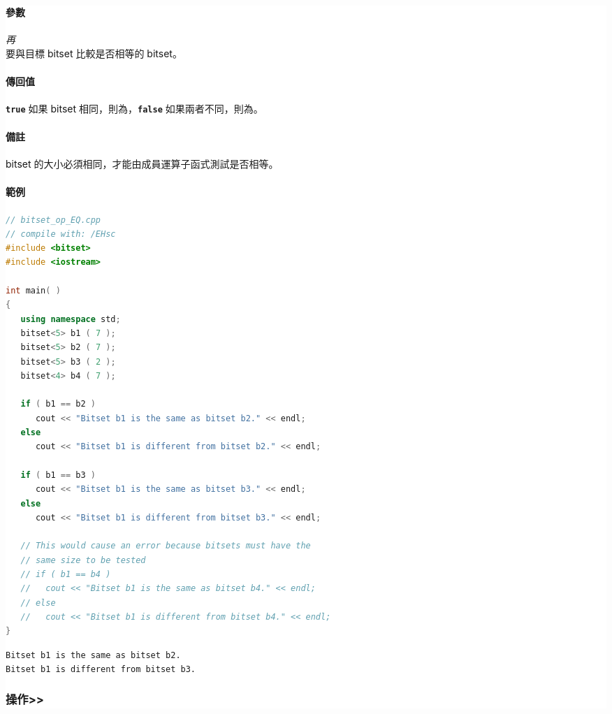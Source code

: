 #### <a name="parameters"></a>參數

*再*\
要與目標 bitset 比較是否相等的 bitset。

#### <a name="return-value"></a>傳回值

**`true`** 如果 bitset 相同，則為，**`false`** 如果兩者不同，則為。

#### <a name="remarks"></a>備註

bitset 的大小必須相同，才能由成員運算子函式測試是否相等。

#### <a name="example"></a>範例

```cpp
// bitset_op_EQ.cpp
// compile with: /EHsc
#include <bitset>
#include <iostream>

int main( )
{
   using namespace std;
   bitset<5> b1 ( 7 );
   bitset<5> b2 ( 7 );
   bitset<5> b3 ( 2 );
   bitset<4> b4 ( 7 );

   if ( b1 == b2 )
      cout << "Bitset b1 is the same as bitset b2." << endl;
   else
      cout << "Bitset b1 is different from bitset b2." << endl;

   if ( b1 == b3 )
      cout << "Bitset b1 is the same as bitset b3." << endl;
   else
      cout << "Bitset b1 is different from bitset b3." << endl;

   // This would cause an error because bitsets must have the
   // same size to be tested
   // if ( b1 == b4 )
   //   cout << "Bitset b1 is the same as bitset b4." << endl;
   // else
   //   cout << "Bitset b1 is different from bitset b4." << endl;
}
```

```Output
Bitset b1 is the same as bitset b2.
Bitset b1 is different from bitset b3.
```

### <a name="operatorgtgt"></a><a name="op_rshift"></a>操作&gt;&gt;
